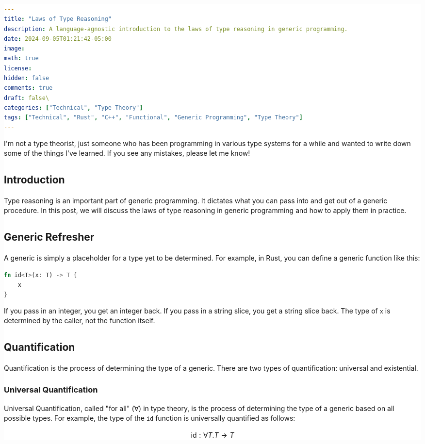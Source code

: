 ```yaml
---
title: "Laws of Type Reasoning"
description: A language-agnostic introduction to the laws of type reasoning in generic programming.
date: 2024-09-05T01:21:42-05:00
image: 
math: true
license: 
hidden: false
comments: true
draft: false\
categories: ["Technical", "Type Theory"]
tags: ["Technical", "Rust", "C++", "Functional", "Generic Programming", "Type Theory"]
---
```


I'm not a type theorist, just someone who has been programming in various type systems for a while and wanted to write down some of the things I've learned. If you see any mistakes, please let me know!

## Introduction

Type reasoning is an important part of generic programming. It dictates what you can pass into and get out of a generic procedure. In this post, we will discuss the laws of type reasoning in generic programming and how to apply them in practice.

## Generic Refresher

A generic is simply a placeholder for a type yet to be determined. For example, in Rust, you can define a generic function like this:

```rust
fn id<T>(x: T) -> T {
    x
}
```

If you pass in an integer, you get an integer back. If you pass in a string slice, you get a string slice back. The type of `x` is determined by the caller, not the function itself.

## Quantification

Quantification is the process of determining the type of a generic. There are two types of quantification: universal and existential.

### Universal Quantification

Universal Quantification, called "for all" ($\forall$) in type theory, is the process of determining the type of a generic based on all possible types. For example, the type of the `id` function is universally quantified as follows:

$$
\textrm{id}: \forall T. T \to T
$$
